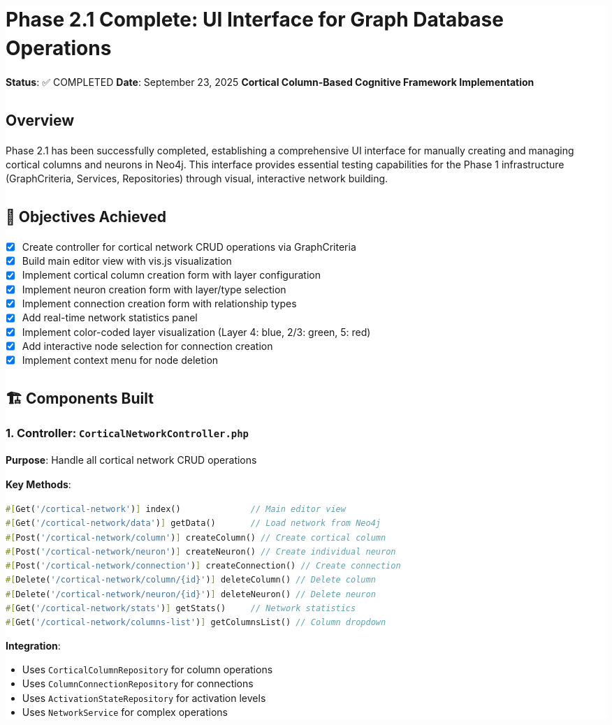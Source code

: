 # Phase 2.1 Complete: UI Interface for Graph Database Operations

**Status**: ✅ COMPLETED
**Date**: September 23, 2025
**Cortical Column-Based Cognitive Framework Implementation**

## Overview

Phase 2.1 has been successfully completed, establishing a comprehensive UI interface for manually creating and managing cortical columns and neurons in Neo4j. This interface provides essential testing capabilities for the Phase 1 infrastructure (GraphCriteria, Services, Repositories) through visual, interactive network building.

## 🎯 Objectives Achieved

- [x] Create controller for cortical network CRUD operations via GraphCriteria
- [x] Build main editor view with vis.js visualization
- [x] Implement cortical column creation form with layer configuration
- [x] Implement neuron creation form with layer/type selection
- [x] Implement connection creation form with relationship types
- [x] Add real-time network statistics panel
- [x] Implement color-coded layer visualization (Layer 4: blue, 2/3: green, 5: red)
- [x] Add interactive node selection for connection creation
- [x] Implement context menu for node deletion

## 🏗️ Components Built

### 1. Controller: `CorticalNetworkController.php`

**Purpose**: Handle all cortical network CRUD operations

**Key Methods**:
```php
#[Get('/cortical-network')] index()              // Main editor view
#[Get('/cortical-network/data')] getData()       // Load network from Neo4j
#[Post('/cortical-network/column')] createColumn() // Create cortical column
#[Post('/cortical-network/neuron')] createNeuron() // Create individual neuron
#[Post('/cortical-network/connection')] createConnection() // Create connection
#[Delete('/cortical-network/column/{id}')] deleteColumn() // Delete column
#[Delete('/cortical-network/neuron/{id}')] deleteNeuron() // Delete neuron
#[Get('/cortical-network/stats')] getStats()     // Network statistics
#[Get('/cortical-network/columns-list')] getColumnsList() // Column dropdown
```

**Integration**:
- Uses `CorticalColumnRepository` for column operations
- Uses `ColumnConnectionRepository` for connections
- Uses `ActivationStateRepository` for activation levels
- Uses `NetworkService` for complex operations

